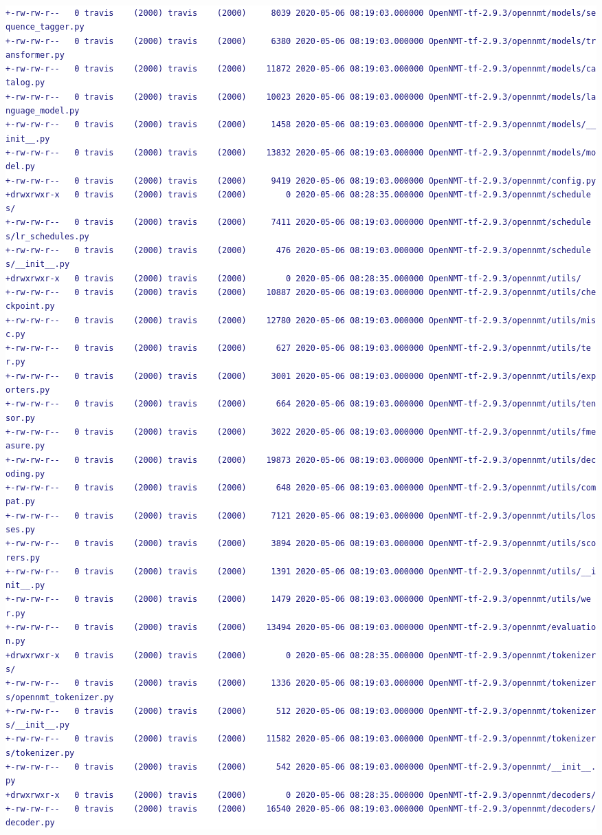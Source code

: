 ```diff
+-rw-rw-r--   0 travis    (2000) travis    (2000)     8039 2020-05-06 08:19:03.000000 OpenNMT-tf-2.9.3/opennmt/models/sequence_tagger.py
+-rw-rw-r--   0 travis    (2000) travis    (2000)     6380 2020-05-06 08:19:03.000000 OpenNMT-tf-2.9.3/opennmt/models/transformer.py
+-rw-rw-r--   0 travis    (2000) travis    (2000)    11872 2020-05-06 08:19:03.000000 OpenNMT-tf-2.9.3/opennmt/models/catalog.py
+-rw-rw-r--   0 travis    (2000) travis    (2000)    10023 2020-05-06 08:19:03.000000 OpenNMT-tf-2.9.3/opennmt/models/language_model.py
+-rw-rw-r--   0 travis    (2000) travis    (2000)     1458 2020-05-06 08:19:03.000000 OpenNMT-tf-2.9.3/opennmt/models/__init__.py
+-rw-rw-r--   0 travis    (2000) travis    (2000)    13832 2020-05-06 08:19:03.000000 OpenNMT-tf-2.9.3/opennmt/models/model.py
+-rw-rw-r--   0 travis    (2000) travis    (2000)     9419 2020-05-06 08:19:03.000000 OpenNMT-tf-2.9.3/opennmt/config.py
+drwxrwxr-x   0 travis    (2000) travis    (2000)        0 2020-05-06 08:28:35.000000 OpenNMT-tf-2.9.3/opennmt/schedules/
+-rw-rw-r--   0 travis    (2000) travis    (2000)     7411 2020-05-06 08:19:03.000000 OpenNMT-tf-2.9.3/opennmt/schedules/lr_schedules.py
+-rw-rw-r--   0 travis    (2000) travis    (2000)      476 2020-05-06 08:19:03.000000 OpenNMT-tf-2.9.3/opennmt/schedules/__init__.py
+drwxrwxr-x   0 travis    (2000) travis    (2000)        0 2020-05-06 08:28:35.000000 OpenNMT-tf-2.9.3/opennmt/utils/
+-rw-rw-r--   0 travis    (2000) travis    (2000)    10887 2020-05-06 08:19:03.000000 OpenNMT-tf-2.9.3/opennmt/utils/checkpoint.py
+-rw-rw-r--   0 travis    (2000) travis    (2000)    12780 2020-05-06 08:19:03.000000 OpenNMT-tf-2.9.3/opennmt/utils/misc.py
+-rw-rw-r--   0 travis    (2000) travis    (2000)      627 2020-05-06 08:19:03.000000 OpenNMT-tf-2.9.3/opennmt/utils/ter.py
+-rw-rw-r--   0 travis    (2000) travis    (2000)     3001 2020-05-06 08:19:03.000000 OpenNMT-tf-2.9.3/opennmt/utils/exporters.py
+-rw-rw-r--   0 travis    (2000) travis    (2000)      664 2020-05-06 08:19:03.000000 OpenNMT-tf-2.9.3/opennmt/utils/tensor.py
+-rw-rw-r--   0 travis    (2000) travis    (2000)     3022 2020-05-06 08:19:03.000000 OpenNMT-tf-2.9.3/opennmt/utils/fmeasure.py
+-rw-rw-r--   0 travis    (2000) travis    (2000)    19873 2020-05-06 08:19:03.000000 OpenNMT-tf-2.9.3/opennmt/utils/decoding.py
+-rw-rw-r--   0 travis    (2000) travis    (2000)      648 2020-05-06 08:19:03.000000 OpenNMT-tf-2.9.3/opennmt/utils/compat.py
+-rw-rw-r--   0 travis    (2000) travis    (2000)     7121 2020-05-06 08:19:03.000000 OpenNMT-tf-2.9.3/opennmt/utils/losses.py
+-rw-rw-r--   0 travis    (2000) travis    (2000)     3894 2020-05-06 08:19:03.000000 OpenNMT-tf-2.9.3/opennmt/utils/scorers.py
+-rw-rw-r--   0 travis    (2000) travis    (2000)     1391 2020-05-06 08:19:03.000000 OpenNMT-tf-2.9.3/opennmt/utils/__init__.py
+-rw-rw-r--   0 travis    (2000) travis    (2000)     1479 2020-05-06 08:19:03.000000 OpenNMT-tf-2.9.3/opennmt/utils/wer.py
+-rw-rw-r--   0 travis    (2000) travis    (2000)    13494 2020-05-06 08:19:03.000000 OpenNMT-tf-2.9.3/opennmt/evaluation.py
+drwxrwxr-x   0 travis    (2000) travis    (2000)        0 2020-05-06 08:28:35.000000 OpenNMT-tf-2.9.3/opennmt/tokenizers/
+-rw-rw-r--   0 travis    (2000) travis    (2000)     1336 2020-05-06 08:19:03.000000 OpenNMT-tf-2.9.3/opennmt/tokenizers/opennmt_tokenizer.py
+-rw-rw-r--   0 travis    (2000) travis    (2000)      512 2020-05-06 08:19:03.000000 OpenNMT-tf-2.9.3/opennmt/tokenizers/__init__.py
+-rw-rw-r--   0 travis    (2000) travis    (2000)    11582 2020-05-06 08:19:03.000000 OpenNMT-tf-2.9.3/opennmt/tokenizers/tokenizer.py
+-rw-rw-r--   0 travis    (2000) travis    (2000)      542 2020-05-06 08:19:03.000000 OpenNMT-tf-2.9.3/opennmt/__init__.py
+drwxrwxr-x   0 travis    (2000) travis    (2000)        0 2020-05-06 08:28:35.000000 OpenNMT-tf-2.9.3/opennmt/decoders/
+-rw-rw-r--   0 travis    (2000) travis    (2000)    16540 2020-05-06 08:19:03.000000 OpenNMT-tf-2.9.3/opennmt/decoders/decoder.py
```